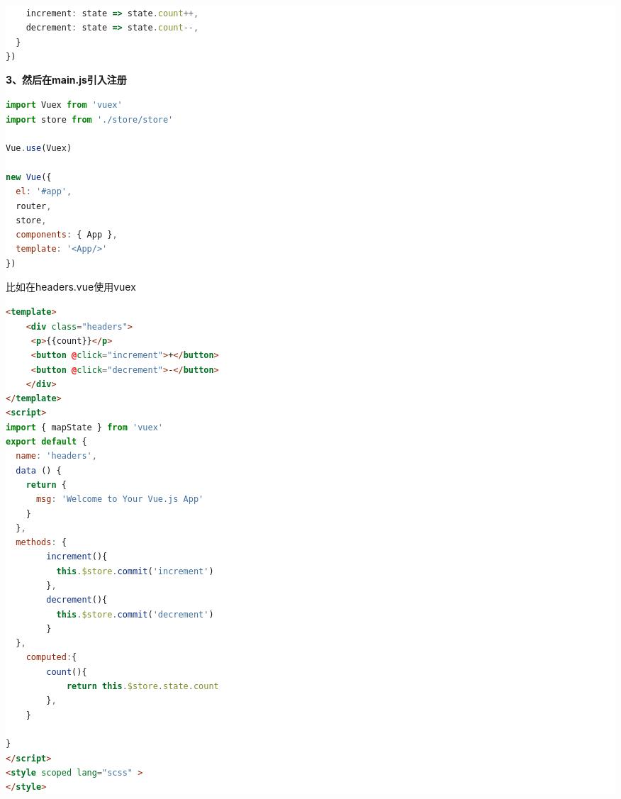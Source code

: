```js
    increment: state => state.count++,
    decrement: state => state.count--,
  }
})
```
**3、然后在main.js引入注册**

```js
import Vuex from 'vuex'
import store from './store/store'

Vue.use(Vuex)

new Vue({
  el: '#app',
  router,
  store,
  components: { App },
  template: '<App/>'
})
```
比如在headers.vue使用vuex

```html
<template>
    <div class="headers">
     <p>{{count}}</p>
     <button @click="increment">+</button>
     <button @click="decrement">-</button>
    </div>
</template>
<script>
import { mapState } from 'vuex'
export default {
  name: 'headers',
  data () {
    return {
      msg: 'Welcome to Your Vue.js App'
    }
  },
  methods: {
        increment(){
          this.$store.commit('increment')
        },
        decrement(){
          this.$store.commit('decrement')
        }
  },
    computed:{
        count(){
            return this.$store.state.count
        },
    }

}
</script>
<style scoped lang="scss" >
</style>

```
